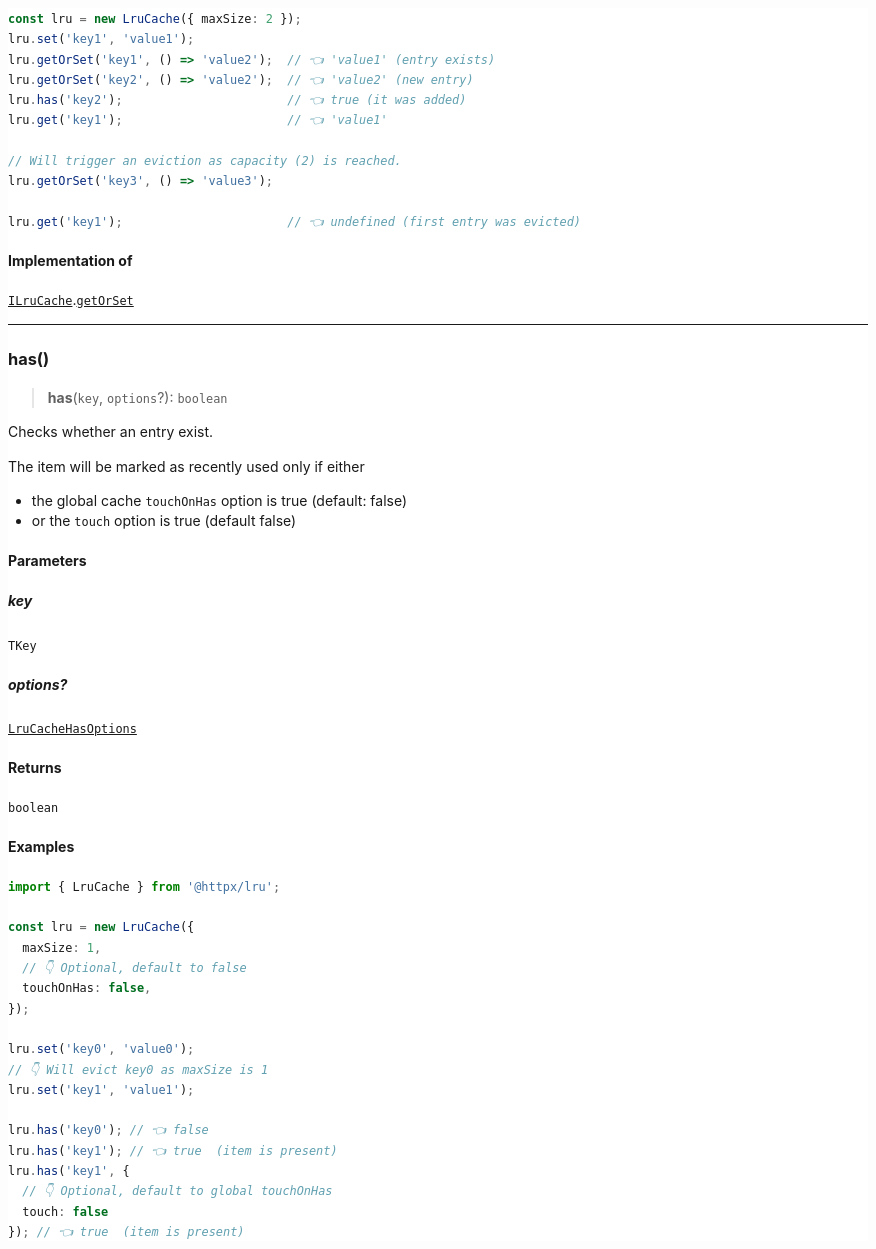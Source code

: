 ```typescript
const lru = new LruCache({ maxSize: 2 });
lru.set('key1', 'value1');
lru.getOrSet('key1', () => 'value2');  // 👈 'value1' (entry exists)
lru.getOrSet('key2', () => 'value2');  // 👈 'value2' (new entry)
lru.has('key2');                       // 👈 true (it was added)
lru.get('key1');                       // 👈 'value1'

// Will trigger an eviction as capacity (2) is reached.
lru.getOrSet('key3', () => 'value3');

lru.get('key1');                       // 👈 undefined (first entry was evicted)
```

#### Implementation of

[`ILruCache`](../interfaces/ILruCache.md).[`getOrSet`](../interfaces/ILruCache.md#getorset)

***

### has()

> **has**(`key`, `options`?): `boolean`

Checks whether an entry exist.

The item will be marked as recently used only if either

 - the global cache `touchOnHas` option is true (default: false)
 - or the `touch` option is true (default false)

#### Parameters

##### key

`TKey`

##### options?

[`LruCacheHasOptions`](../interfaces/LruCacheHasOptions.md)

#### Returns

`boolean`

#### Examples

```typescript
import { LruCache } from '@httpx/lru';

const lru = new LruCache({
  maxSize: 1,
  // 👇 Optional, default to false
  touchOnHas: false,
});

lru.set('key0', 'value0');
// 👇 Will evict key0 as maxSize is 1
lru.set('key1', 'value1');

lru.has('key0'); // 👈 false
lru.has('key1'); // 👈 true  (item is present)
lru.has('key1', {
  // 👇 Optional, default to global touchOnHas
  touch: false
}); // 👈 true  (item is present)
```
